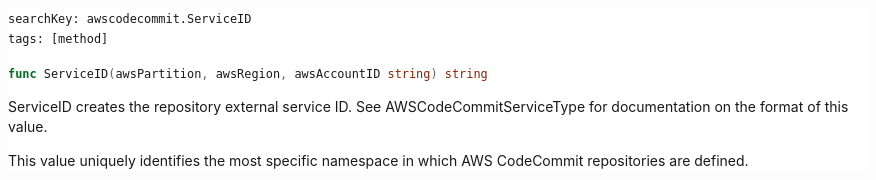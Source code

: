 ```
searchKey: awscodecommit.ServiceID
tags: [method]
```

```Go
func ServiceID(awsPartition, awsRegion, awsAccountID string) string
```

ServiceID creates the repository external service ID. See AWSCodeCommitServiceType for documentation on the format of this value. 

This value uniquely identifies the most specific namespace in which AWS CodeCommit repositories are defined. 


